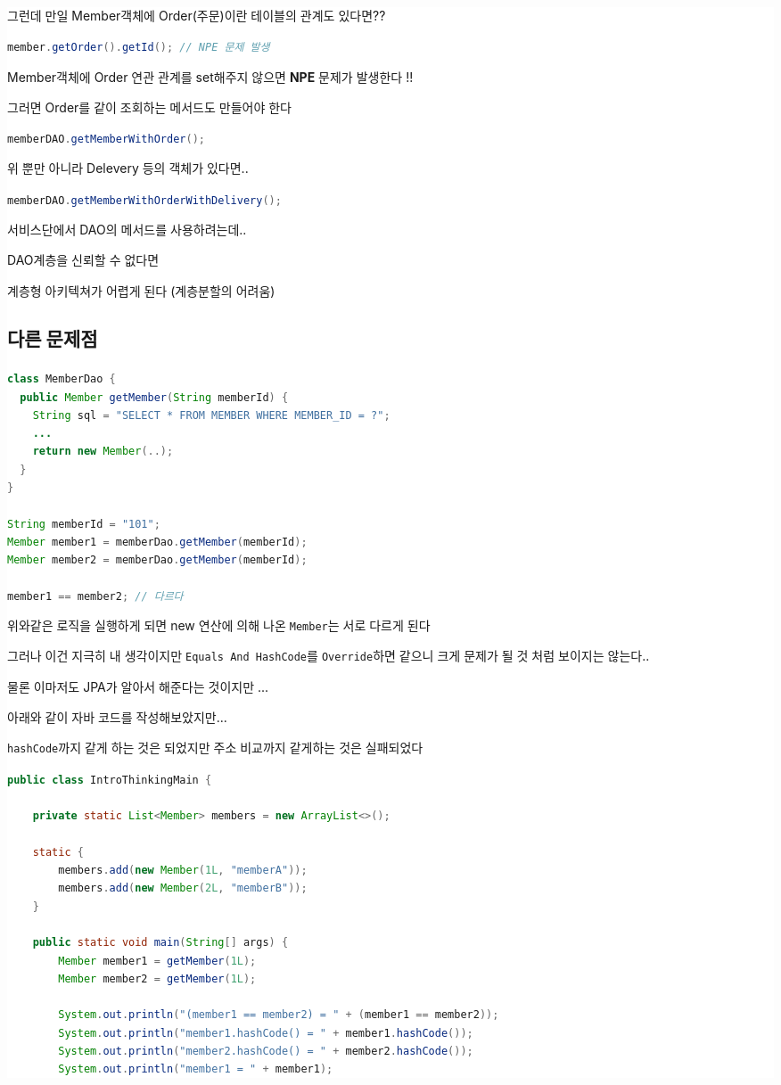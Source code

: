 그런데 만일 Member객체에 Order(주문)이란 테이블의 관계도 있다면??

```java
member.getOrder().getId(); // NPE 문제 발생
```

Member객체에 Order 연관 관계를 set해주지 않으면 **NPE** 문제가 발생한다 !!

그러면 Order를 같이 조회하는 메서드도 만들어야 한다

```java
memberDAO.getMemberWithOrder();
```

위 뿐만 아니라 Delevery 등의 객체가 있다면..

```java
memberDAO.getMemberWithOrderWithDelivery();
```

서비스단에서 DAO의 메서드를 사용하려는데..

DAO계층을 신뢰할 수 없다면

계층형 아키텍쳐가 어렵게 된다 (계층분할의 어려움)

## 다른 문제점

```java
class MemberDao {
  public Member getMember(String memberId) {
    String sql = "SELECT * FROM MEMBER WHERE MEMBER_ID = ?";
    ...
    return new Member(..);
  }
}

String memberId = "101";
Member member1 = memberDao.getMember(memberId);
Member member2 = memberDao.getMember(memberId);

member1 == member2; // 다르다
```

위와같은 로직을 실행하게 되면 new 연산에 의해 나온 `Member`는 서로 다르게 된다

그러나 이건 지극히 내 생각이지만 `Equals And HashCode`를 `Override`하면 같으니 크게 문제가 될 것 처럼 보이지는 않는다..

물론 이마저도 JPA가 알아서 해준다는 것이지만 ...

아래와 같이 자바 코드를 작성해보았지만...

`hashCode`까지 같게 하는 것은 되었지만 주소 비교까지 같게하는 것은 실패되었다

```java
public class IntroThinkingMain {

	private static List<Member> members = new ArrayList<>();

	static {
		members.add(new Member(1L, "memberA"));
		members.add(new Member(2L, "memberB"));
	}

	public static void main(String[] args) {
		Member member1 = getMember(1L);
		Member member2 = getMember(1L);

		System.out.println("(member1 == member2) = " + (member1 == member2));
		System.out.println("member1.hashCode() = " + member1.hashCode());
		System.out.println("member2.hashCode() = " + member2.hashCode());
		System.out.println("member1 = " + member1);
```